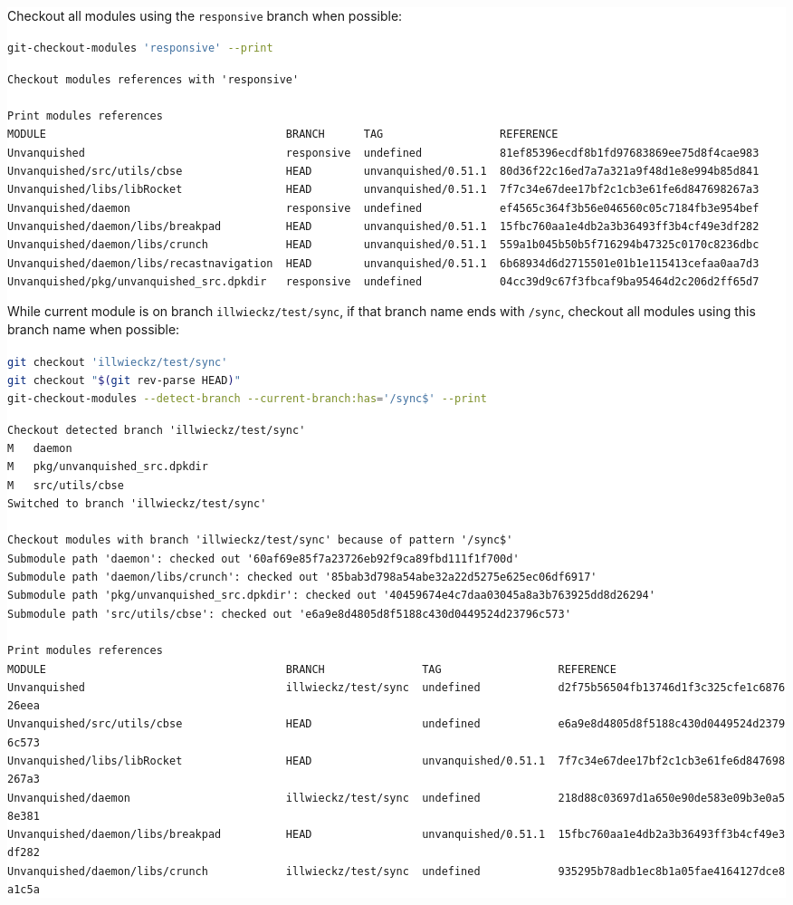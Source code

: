 Checkout all modules using the `responsive` branch when possible:

```sh
git-checkout-modules 'responsive' --print
```

```
Checkout modules references with 'responsive'

Print modules references
MODULE                                     BRANCH      TAG                  REFERENCE
Unvanquished                               responsive  undefined            81ef85396ecdf8b1fd97683869ee75d8f4cae983
Unvanquished/src/utils/cbse                HEAD        unvanquished/0.51.1  80d36f22c16ed7a7a321a9f48d1e8e994b85d841
Unvanquished/libs/libRocket                HEAD        unvanquished/0.51.1  7f7c34e67dee17bf2c1cb3e61fe6d847698267a3
Unvanquished/daemon                        responsive  undefined            ef4565c364f3b56e046560c05c7184fb3e954bef
Unvanquished/daemon/libs/breakpad          HEAD        unvanquished/0.51.1  15fbc760aa1e4db2a3b36493ff3b4cf49e3df282
Unvanquished/daemon/libs/crunch            HEAD        unvanquished/0.51.1  559a1b045b50b5f716294b47325c0170c8236dbc
Unvanquished/daemon/libs/recastnavigation  HEAD        unvanquished/0.51.1  6b68934d6d2715501e01b1e115413cefaa0aa7d3
Unvanquished/pkg/unvanquished_src.dpkdir   responsive  undefined            04cc39d9c67f3fbcaf9ba95464d2c206d2ff65d7
```

While current module is on branch `illwieckz/test/sync`, if that branch name ends with `/sync`, checkout all modules using this branch name when possible:

```sh
git checkout 'illwieckz/test/sync'
git checkout "$(git rev-parse HEAD)"
git-checkout-modules --detect-branch --current-branch:has='/sync$' --print
```

```
Checkout detected branch 'illwieckz/test/sync'
M	daemon
M	pkg/unvanquished_src.dpkdir
M	src/utils/cbse
Switched to branch 'illwieckz/test/sync'

Checkout modules with branch 'illwieckz/test/sync' because of pattern '/sync$'
Submodule path 'daemon': checked out '60af69e85f7a23726eb92f9ca89fbd111f1f700d'
Submodule path 'daemon/libs/crunch': checked out '85bab3d798a54abe32a22d5275e625ec06df6917'
Submodule path 'pkg/unvanquished_src.dpkdir': checked out '40459674e4c7daa03045a8a3b763925dd8d26294'
Submodule path 'src/utils/cbse': checked out 'e6a9e8d4805d8f5188c430d0449524d23796c573'

Print modules references
MODULE                                     BRANCH               TAG                  REFERENCE
Unvanquished                               illwieckz/test/sync  undefined            d2f75b56504fb13746d1f3c325cfe1c687626eea
Unvanquished/src/utils/cbse                HEAD                 undefined            e6a9e8d4805d8f5188c430d0449524d23796c573
Unvanquished/libs/libRocket                HEAD                 unvanquished/0.51.1  7f7c34e67dee17bf2c1cb3e61fe6d847698267a3
Unvanquished/daemon                        illwieckz/test/sync  undefined            218d88c03697d1a650e90de583e09b3e0a58e381
Unvanquished/daemon/libs/breakpad          HEAD                 unvanquished/0.51.1  15fbc760aa1e4db2a3b36493ff3b4cf49e3df282
Unvanquished/daemon/libs/crunch            illwieckz/test/sync  undefined            935295b78adb1ec8b1a05fae4164127dce8a1c5a
```